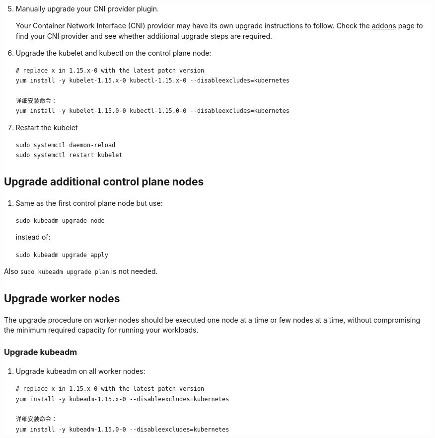 5.  Manually upgrade your CNI provider plugin.

    Your Container Network Interface (CNI) provider may have its own upgrade instructions to follow.
    Check the [addons](/docs/concepts/cluster-administration/addons/) page to
    find your CNI provider and see whether additional upgrade steps are required.

6.  Upgrade the kubelet and kubectl on the control plane node:

    ```
    # replace x in 1.15.x-0 with the latest patch version
    yum install -y kubelet-1.15.x-0 kubectl-1.15.x-0 --disableexcludes=kubernetes

    详细安装命令：
    yum install -y kubelet-1.15.0-0 kubectl-1.15.0-0 --disableexcludes=kubernetes
    ```

7. Restart the kubelet

    ```
    sudo systemctl daemon-reload
    sudo systemctl restart kubelet
    ```

## Upgrade additional control plane nodes

1.  Same as the first control plane node but use:

    ```
    sudo kubeadm upgrade node
    ```

    instead of:

    ```
    sudo kubeadm upgrade apply
    ```

Also `sudo kubeadm upgrade plan` is not needed.

## Upgrade worker nodes

The upgrade procedure on worker nodes should be executed one node at a time or few nodes at a time,
without compromising the minimum required capacity for running your workloads.

### Upgrade kubeadm

1.  Upgrade kubeadm on all worker nodes:

    ```
    # replace x in 1.15.x-0 with the latest patch version
    yum install -y kubeadm-1.15.x-0 --disableexcludes=kubernetes

    详细安装命令：
    yum install -y kubeadm-1.15.0-0 --disableexcludes=kubernetes
    ```
